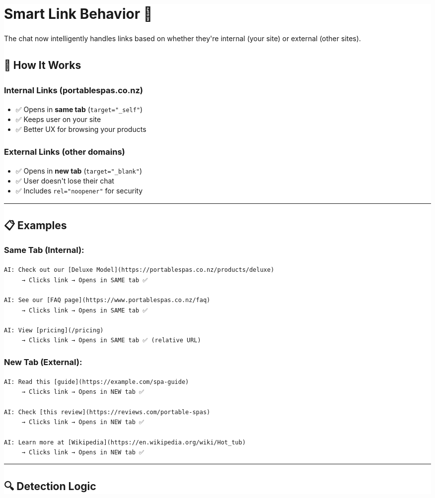 # Smart Link Behavior 🔗

The chat now intelligently handles links based on whether they're internal (your site) or external (other sites).

## 🎯 How It Works

### Internal Links (portablespas.co.nz)
- ✅ Opens in **same tab** (`target="_self"`)
- ✅ Keeps user on your site
- ✅ Better UX for browsing your products

### External Links (other domains)
- ✅ Opens in **new tab** (`target="_blank"`)
- ✅ User doesn't lose their chat
- ✅ Includes `rel="noopener"` for security

---

## 📋 Examples

### Same Tab (Internal):
```
AI: Check out our [Deluxe Model](https://portablespas.co.nz/products/deluxe)
     → Clicks link → Opens in SAME tab ✅

AI: See our [FAQ page](https://www.portablespas.co.nz/faq)
     → Clicks link → Opens in SAME tab ✅

AI: View [pricing](/pricing)
     → Clicks link → Opens in SAME tab ✅ (relative URL)
```

### New Tab (External):
```
AI: Read this [guide](https://example.com/spa-guide)
     → Clicks link → Opens in NEW tab ✅

AI: Check [this review](https://reviews.com/portable-spas)
     → Clicks link → Opens in NEW tab ✅

AI: Learn more at [Wikipedia](https://en.wikipedia.org/wiki/Hot_tub)
     → Clicks link → Opens in NEW tab ✅
```

---

## 🔍 Detection Logic
